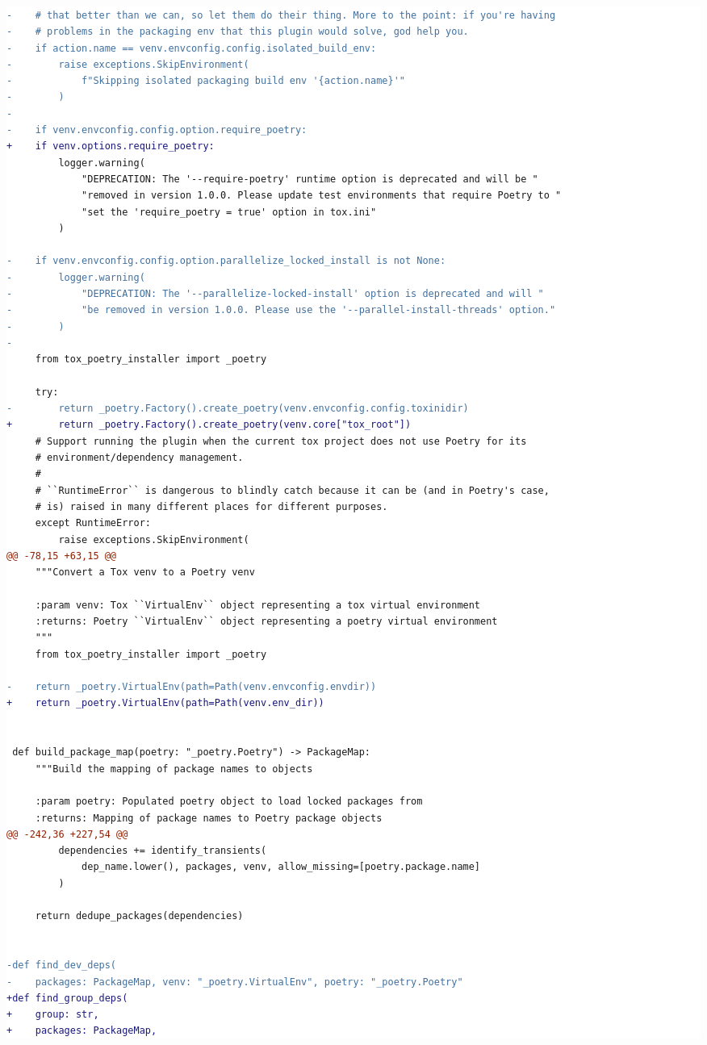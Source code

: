 ```diff
-    # that better than we can, so let them do their thing. More to the point: if you're having
-    # problems in the packaging env that this plugin would solve, god help you.
-    if action.name == venv.envconfig.config.isolated_build_env:
-        raise exceptions.SkipEnvironment(
-            f"Skipping isolated packaging build env '{action.name}'"
-        )
-
-    if venv.envconfig.config.option.require_poetry:
+    if venv.options.require_poetry:
         logger.warning(
             "DEPRECATION: The '--require-poetry' runtime option is deprecated and will be "
             "removed in version 1.0.0. Please update test environments that require Poetry to "
             "set the 'require_poetry = true' option in tox.ini"
         )
 
-    if venv.envconfig.config.option.parallelize_locked_install is not None:
-        logger.warning(
-            "DEPRECATION: The '--parallelize-locked-install' option is deprecated and will "
-            "be removed in version 1.0.0. Please use the '--parallel-install-threads' option."
-        )
-
     from tox_poetry_installer import _poetry
 
     try:
-        return _poetry.Factory().create_poetry(venv.envconfig.config.toxinidir)
+        return _poetry.Factory().create_poetry(venv.core["tox_root"])
     # Support running the plugin when the current tox project does not use Poetry for its
     # environment/dependency management.
     #
     # ``RuntimeError`` is dangerous to blindly catch because it can be (and in Poetry's case,
     # is) raised in many different places for different purposes.
     except RuntimeError:
         raise exceptions.SkipEnvironment(
@@ -78,15 +63,15 @@
     """Convert a Tox venv to a Poetry venv
 
     :param venv: Tox ``VirtualEnv`` object representing a tox virtual environment
     :returns: Poetry ``VirtualEnv`` object representing a poetry virtual environment
     """
     from tox_poetry_installer import _poetry
 
-    return _poetry.VirtualEnv(path=Path(venv.envconfig.envdir))
+    return _poetry.VirtualEnv(path=Path(venv.env_dir))
 
 
 def build_package_map(poetry: "_poetry.Poetry") -> PackageMap:
     """Build the mapping of package names to objects
 
     :param poetry: Populated poetry object to load locked packages from
     :returns: Mapping of package names to Poetry package objects
@@ -242,36 +227,54 @@
         dependencies += identify_transients(
             dep_name.lower(), packages, venv, allow_missing=[poetry.package.name]
         )
 
     return dedupe_packages(dependencies)
 
 
-def find_dev_deps(
-    packages: PackageMap, venv: "_poetry.VirtualEnv", poetry: "_poetry.Poetry"
+def find_group_deps(
+    group: str,
+    packages: PackageMap,
```